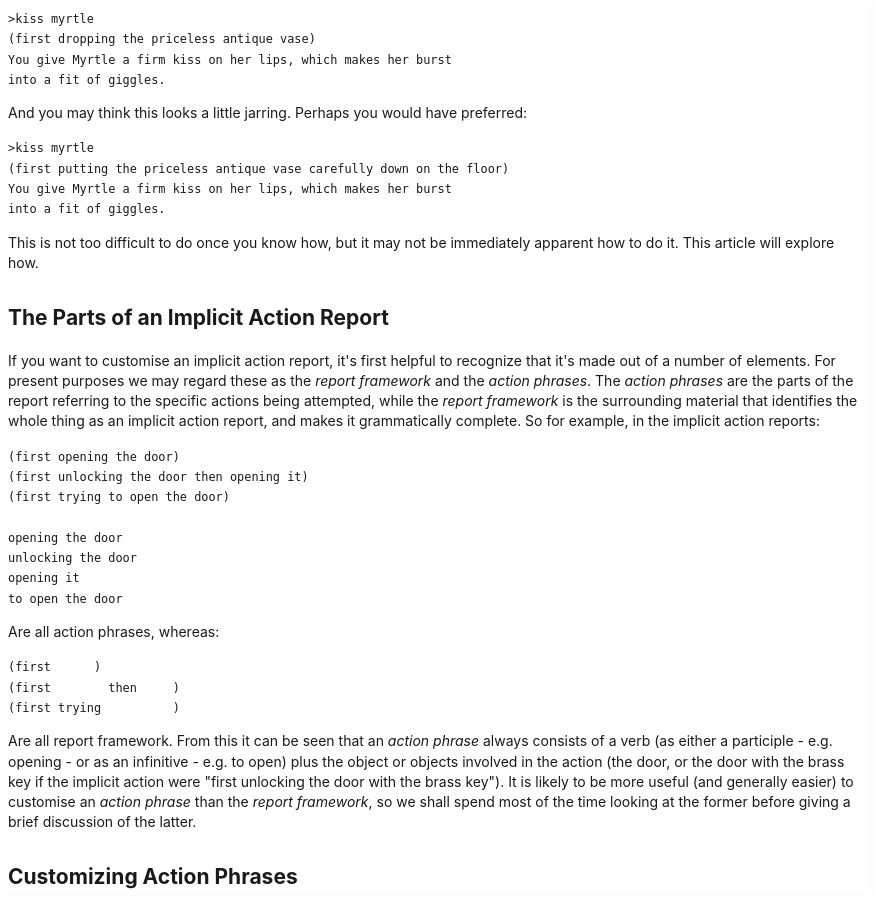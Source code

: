     >kiss myrtle
    (first dropping the priceless antique vase)
    You give Myrtle a firm kiss on her lips, which makes her burst
    into a fit of giggles.

And you may think this looks a little jarring. Perhaps you would have
preferred:

    >kiss myrtle
    (first putting the priceless antique vase carefully down on the floor)
    You give Myrtle a firm kiss on her lips, which makes her burst
    into a fit of giggles.

This is not too difficult to do once you know how, but it may not be
immediately apparent how to do it. This article will explore how.

  

## The Parts of an Implicit Action Report

If you want to customise an implicit action report, it's first helpful
to recognize that it's made out of a number of elements. For present
purposes we may regard these as the *report framework* and the *action
phrases*. The *action phrases* are the parts of the report referring to
the specific actions being attempted, while the *report framework* is
the surrounding material that identifies the whole thing as an implicit
action report, and makes it grammatically complete. So for example, in
the implicit action reports:

    (first opening the door)
    (first unlocking the door then opening it)
    (first trying to open the door)

    opening the door
    unlocking the door
    opening it
    to open the door

Are all action phrases, whereas:

    (first      )
    (first        then     )
    (first trying          )

Are all report framework. From this it can be seen that an *action
phrase* always consists of a verb (as either a participle - e.g.
opening - or as an infinitive - e.g. to open) plus the object or objects
involved in the action (the door, or the door with the brass key if the
implicit action were "first unlocking the door with the brass key"). It
is likely to be more useful (and generally easier) to customise an
*action phrase* than the *report framework*, so we shall spend most of
the time looking at the former before giving a brief discussion of the
latter.

  

## Customizing Action Phrases
